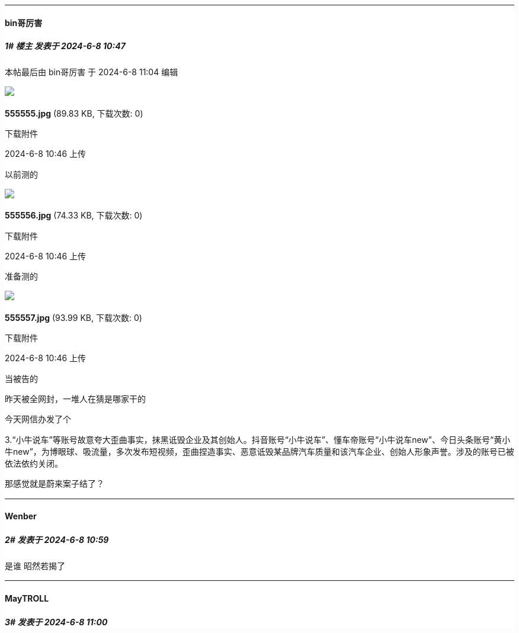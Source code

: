 ﻿
*****

####  bin哥厉害  
##### 1#       楼主       发表于 2024-6-8 10:47

 本帖最后由 bin哥厉害 于 2024-6-8 11:04 编辑 

<img src="https://img.saraba1st.com/forum/202406/08/104606zbzzxmx6mdbbb763.jpg" referrerpolicy="no-referrer">

<strong>555555.jpg</strong> (89.83 KB, 下载次数: 0)

下载附件

2024-6-8 10:46 上传

以前测的

<img src="https://img.saraba1st.com/forum/202406/08/104616wv8cntztnw0z1dt8.jpg" referrerpolicy="no-referrer">

<strong>555556.jpg</strong> (74.33 KB, 下载次数: 0)

下载附件

2024-6-8 10:46 上传

准备测的

<img src="https://img.saraba1st.com/forum/202406/08/104626c9n1epzue1aip9xu.jpg" referrerpolicy="no-referrer">

<strong>555557.jpg</strong> (93.99 KB, 下载次数: 0)

下载附件

2024-6-8 10:46 上传

当被告的

昨天被全网封，一堆人在猜是哪家干的

今天网信办发了个

3.“小牛说车”等账号故意夸大歪曲事实，抹黑诋毁企业及其创始人。抖音账号“小牛说车”、懂车帝账号“小牛说车new”、今日头条账号“黄小牛new”，为博眼球、吸流量，多次发布短视频，歪曲捏造事实、恶意诋毁某品牌汽车质量和该汽车企业、创始人形象声誉。涉及的账号已被依法依约关闭。

那感觉就是蔚来案子结了？

*****

####  Wenber  
##### 2#       发表于 2024-6-8 10:59

是谁 昭然若揭了

*****

####  MayTROLL  
##### 3#       发表于 2024-6-8 11:00
